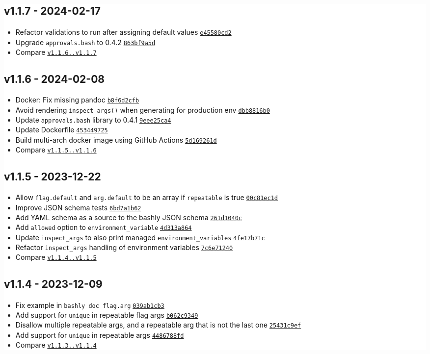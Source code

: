 
v1.1.7 - 2024-02-17
----------------------------------------

- Refactor validations to run after assigning default values [`e45580cd2`](https://github.com/bashly-framework/bashly/commit/e45580cd2)
- Upgrade `approvals.bash` to 0.4.2 [`863bf9a5d`](https://github.com/bashly-framework/bashly/commit/863bf9a5d)
- Compare [`v1.1.6..v1.1.7`](https://github.com/bashly-framework/bashly/compare/v1.1.6..v1.1.7)


v1.1.6 - 2024-02-08
----------------------------------------

- Docker: Fix missing pandoc [`b8f6d2cfb`](https://github.com/bashly-framework/bashly/commit/b8f6d2cfb)
- Avoid rendering `inspect_args()` when generating for production env [`dbb8816b0`](https://github.com/bashly-framework/bashly/commit/dbb8816b0)
- Update `approvals.bash` library to 0.4.1 [`9eee25ca4`](https://github.com/bashly-framework/bashly/commit/9eee25ca4)
- Update Dockerfile [`453449725`](https://github.com/bashly-framework/bashly/commit/453449725)
- Build multi-arch docker image using GitHub Actions [`5d169261d`](https://github.com/bashly-framework/bashly/commit/5d169261d)
- Compare [`v1.1.5..v1.1.6`](https://github.com/bashly-framework/bashly/compare/v1.1.5..v1.1.6)


v1.1.5 - 2023-12-22
----------------------------------------

- Allow `flag.default` and `arg.default` to be an array if `repeatable` is true [`00c81ec1d`](https://github.com/bashly-framework/bashly/commit/00c81ec1d)
- Improve JSON schema tests [`6bd7a1b62`](https://github.com/bashly-framework/bashly/commit/6bd7a1b62)
- Add YAML schema as a source to the bashly JSON schema [`261d1040c`](https://github.com/bashly-framework/bashly/commit/261d1040c)
- Add `allowed` option to `environment_variable` [`4d313a864`](https://github.com/bashly-framework/bashly/commit/4d313a864)
- Update `inspect_args` to also print managed `environment_variables` [`4fe17b71c`](https://github.com/bashly-framework/bashly/commit/4fe17b71c)
- Refactor `inspect_args` handling of environment variables [`7c6e71240`](https://github.com/bashly-framework/bashly/commit/7c6e71240)
- Compare [`v1.1.4..v1.1.5`](https://github.com/bashly-framework/bashly/compare/v1.1.4..v1.1.5)


v1.1.4 - 2023-12-09
----------------------------------------

- Fix example in `bashly doc flag.arg` [`039ab1cb3`](https://github.com/bashly-framework/bashly/commit/039ab1cb3)
- Add support for `unique` in repeatable flag args [`b062c9349`](https://github.com/bashly-framework/bashly/commit/b062c9349)
- Disallow multiple repeatable args, and a repeatable arg that is not the last one [`25431c9ef`](https://github.com/bashly-framework/bashly/commit/25431c9ef)
- Add support for `unique` in repeatable args [`4486788fd`](https://github.com/bashly-framework/bashly/commit/4486788fd)
- Compare [`v1.1.3..v1.1.4`](https://github.com/bashly-framework/bashly/compare/v1.1.3..v1.1.4)
